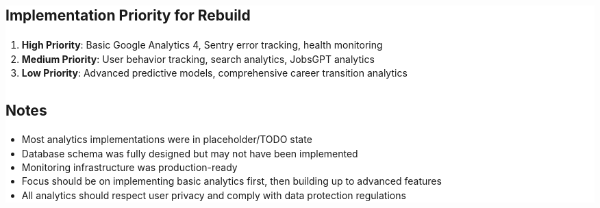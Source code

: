 ## Implementation Priority for Rebuild

1. **High Priority**: Basic Google Analytics 4, Sentry error tracking, health monitoring
2. **Medium Priority**: User behavior tracking, search analytics, JobsGPT analytics
3. **Low Priority**: Advanced predictive models, comprehensive career transition analytics

## Notes

- Most analytics implementations were in placeholder/TODO state
- Database schema was fully designed but may not have been implemented
- Monitoring infrastructure was production-ready
- Focus should be on implementing basic analytics first, then building up to advanced features
- All analytics should respect user privacy and comply with data protection regulations

